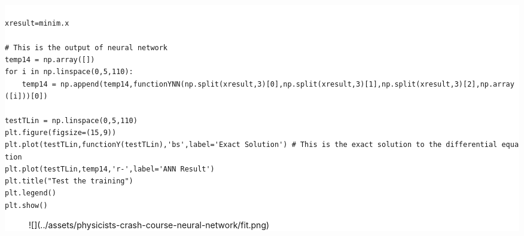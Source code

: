 ```

xresult=minim.x

# This is the output of neural network
temp14 = np.array([])
for i in np.linspace(0,5,110):
    temp14 = np.append(temp14,functionYNN(np.split(xresult,3)[0],np.split(xresult,3)[1],np.split(xresult,3)[2],np.array([i]))[0])

testTLin = np.linspace(0,5,110)
plt.figure(figsize=(15,9))
plt.plot(testTLin,functionY(testTLin),'bs',label='Exact Solution') # This is the exact solution to the differential equation
plt.plot(testTLin,temp14,'r-',label='ANN Result')
plt.title("Test the training")
plt.legend()
plt.show()
```

<figure markdown="1">
![](../assets/physicists-crash-course-neural-network/fit.png)
</figure>